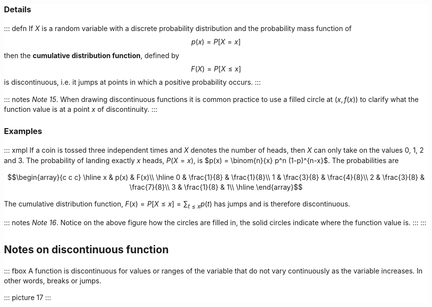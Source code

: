 ### Details

::: defn
If $X$ is a random variable with a discrete probability distribution and
the probability mass function of $$p(x)=P[X=x]$$ then the **cumulative
distribution function**, defined by $$F(X)=P[X\leq x]$$ is
discontinuous, i.e. it jumps at points in which a positive probability
occurs.
:::

::: notes
*Note 15*. When drawing discontinuous functions it is common practice to
use a filled circle at $(x,f(x))$ to clarify what the function value is
at a point $x$ of discontinuity.
:::

### Examples

::: xmpl
If a coin is tossed three independent times and $X$ denotes the number
of heads, then $X$ can only take on the values $0$, $1$, $2$ and $3$.
The probability of landing exactly $x$ heads, $P(X=x)$, is
$p(x) = \binom{n}{x} p^n (1-p)^{n-x}$. The probabilities are

$$\begin{array}{c c c}
\hline
x & p(x) & F(x)\\
\hline
0 & \frac{1}{8} & \frac{1}{8}\\
1 & \frac{3}{8} & \frac{4}{8}\\
2 & \frac{3}{8} & \frac{7}{8}\\
3 & \frac{1}{8} & 1\\
\hline
\end{array}$$

The cumulative distribution function,
$F(x)=P[X \leq x] = \sum_{t\leq x} p(t)$ has jumps and is therefore
discontinuous.

::: notes
*Note 16*. Notice on the above figure how the circles are filled in, the
solid circles indicate where the function value is.
:::
:::

## Notes on discontinuous function

::: fbox
A function is discontinuous for values or ranges of the variable that do
not vary continuously as the variable increases. In other words, breaks
or jumps.

::: picture
17
:::
